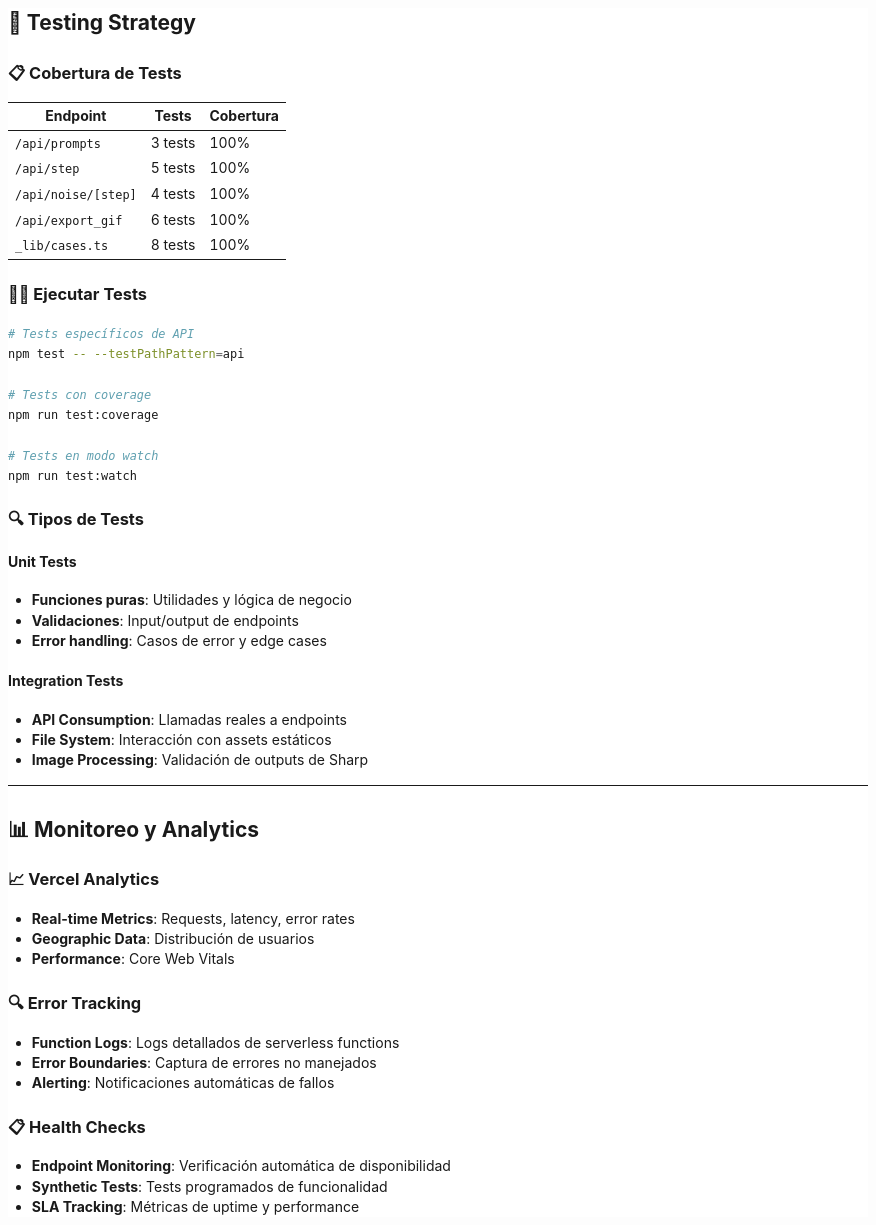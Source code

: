 ## 🧪 Testing Strategy

### 📋 Cobertura de Tests

| Endpoint | Tests | Cobertura |
|----------|-------|-----------|
| `/api/prompts` | 3 tests | 100% |
| `/api/step` | 5 tests | 100% |
| `/api/noise/[step]` | 4 tests | 100% |
| `/api/export_gif` | 6 tests | 100% |
| `_lib/cases.ts` | 8 tests | 100% |

### 🏃‍♂️ Ejecutar Tests

```bash
# Tests específicos de API
npm test -- --testPathPattern=api

# Tests con coverage
npm run test:coverage

# Tests en modo watch
npm run test:watch
```

### 🔍 Tipos de Tests

#### Unit Tests
- **Funciones puras**: Utilidades y lógica de negocio
- **Validaciones**: Input/output de endpoints
- **Error handling**: Casos de error y edge cases

#### Integration Tests
- **API Consumption**: Llamadas reales a endpoints
- **File System**: Interacción con assets estáticos
- **Image Processing**: Validación de outputs de Sharp

---

## 📊 Monitoreo y Analytics

### 📈 Vercel Analytics
- **Real-time Metrics**: Requests, latency, error rates
- **Geographic Data**: Distribución de usuarios
- **Performance**: Core Web Vitals

### 🔍 Error Tracking
- **Function Logs**: Logs detallados de serverless functions
- **Error Boundaries**: Captura de errores no manejados
- **Alerting**: Notificaciones automáticas de fallos

### 📋 Health Checks
- **Endpoint Monitoring**: Verificación automática de disponibilidad
- **Synthetic Tests**: Tests programados de funcionalidad
- **SLA Tracking**: Métricas de uptime y performance